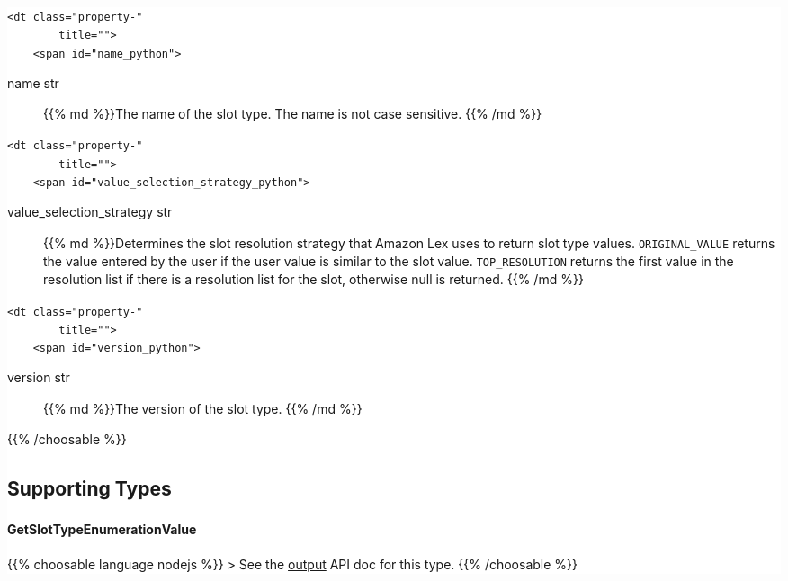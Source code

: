     <dt class="property-"
            title="">
        <span id="name_python">
<a href="#name_python" style="color: inherit; text-decoration: inherit;">name</a>
</span> 
        <span class="property-indicator"></span>
        <span class="property-type">str</span>
    </dt>
    <dd>{{% md %}}The name of the slot type. The name is not case sensitive.
{{% /md %}}</dd>

    <dt class="property-"
            title="">
        <span id="value_selection_strategy_python">
<a href="#value_selection_strategy_python" style="color: inherit; text-decoration: inherit;">value_<wbr>selection_<wbr>strategy</a>
</span> 
        <span class="property-indicator"></span>
        <span class="property-type">str</span>
    </dt>
    <dd>{{% md %}}Determines the slot resolution strategy that Amazon Lex
uses to return slot type values. `ORIGINAL_VALUE` returns the value entered by the user if the user
value is similar to the slot value. `TOP_RESOLUTION` returns the first value in the resolution list
if there is a resolution list for the slot, otherwise null is returned.
{{% /md %}}</dd>

    <dt class="property-"
            title="">
        <span id="version_python">
<a href="#version_python" style="color: inherit; text-decoration: inherit;">version</a>
</span> 
        <span class="property-indicator"></span>
        <span class="property-type">str</span>
    </dt>
    <dd>{{% md %}}The version of the slot type.
{{% /md %}}</dd>

</dl>
{{% /choosable %}}








## Supporting Types


<h4 id="getslottypeenumerationvalue">Get<wbr>Slot<wbr>Type<wbr>Enumeration<wbr>Value</h4>
{{% choosable language nodejs %}}
> See the   <a href="/docs/reference/pkg/nodejs/pulumi/aws/types/output/#GetSlotTypeEnumerationValue">output</a> API doc for this type.
{{% /choosable %}}
